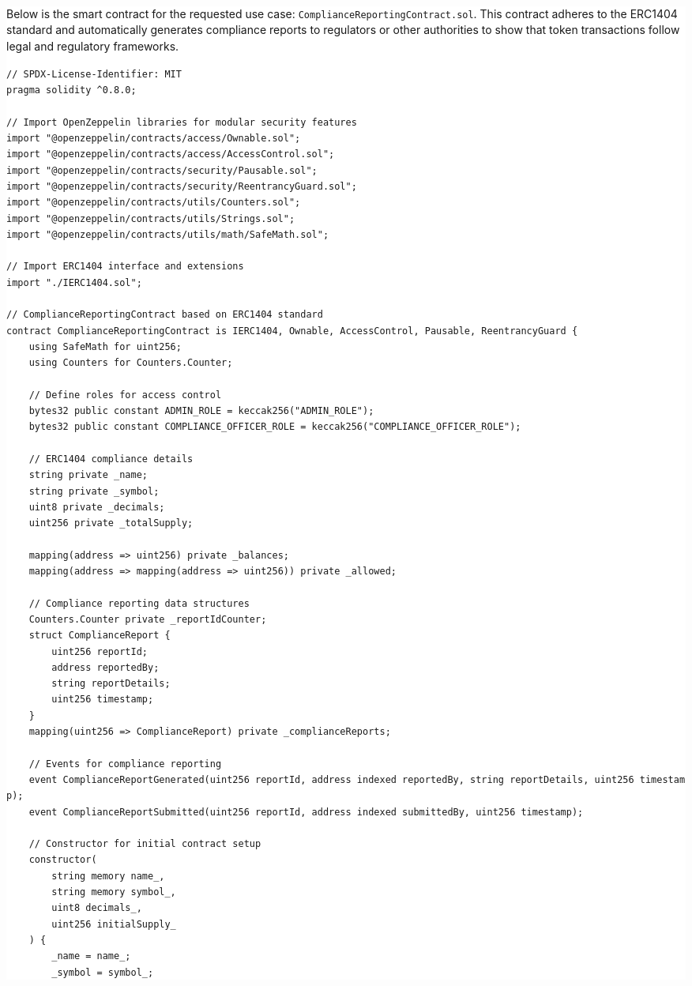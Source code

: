 Below is the smart contract for the requested use case: `ComplianceReportingContract.sol`. This contract adheres to the ERC1404 standard and automatically generates compliance reports to regulators or other authorities to show that token transactions follow legal and regulatory frameworks.

```solidity
// SPDX-License-Identifier: MIT
pragma solidity ^0.8.0;

// Import OpenZeppelin libraries for modular security features
import "@openzeppelin/contracts/access/Ownable.sol";
import "@openzeppelin/contracts/access/AccessControl.sol";
import "@openzeppelin/contracts/security/Pausable.sol";
import "@openzeppelin/contracts/security/ReentrancyGuard.sol";
import "@openzeppelin/contracts/utils/Counters.sol";
import "@openzeppelin/contracts/utils/Strings.sol";
import "@openzeppelin/contracts/utils/math/SafeMath.sol";

// Import ERC1404 interface and extensions
import "./IERC1404.sol";

// ComplianceReportingContract based on ERC1404 standard
contract ComplianceReportingContract is IERC1404, Ownable, AccessControl, Pausable, ReentrancyGuard {
    using SafeMath for uint256;
    using Counters for Counters.Counter;

    // Define roles for access control
    bytes32 public constant ADMIN_ROLE = keccak256("ADMIN_ROLE");
    bytes32 public constant COMPLIANCE_OFFICER_ROLE = keccak256("COMPLIANCE_OFFICER_ROLE");

    // ERC1404 compliance details
    string private _name;
    string private _symbol;
    uint8 private _decimals;
    uint256 private _totalSupply;

    mapping(address => uint256) private _balances;
    mapping(address => mapping(address => uint256)) private _allowed;

    // Compliance reporting data structures
    Counters.Counter private _reportIdCounter;
    struct ComplianceReport {
        uint256 reportId;
        address reportedBy;
        string reportDetails;
        uint256 timestamp;
    }
    mapping(uint256 => ComplianceReport) private _complianceReports;

    // Events for compliance reporting
    event ComplianceReportGenerated(uint256 reportId, address indexed reportedBy, string reportDetails, uint256 timestamp);
    event ComplianceReportSubmitted(uint256 reportId, address indexed submittedBy, uint256 timestamp);

    // Constructor for initial contract setup
    constructor(
        string memory name_,
        string memory symbol_,
        uint8 decimals_,
        uint256 initialSupply_
    ) {
        _name = name_;
        _symbol = symbol_;
```